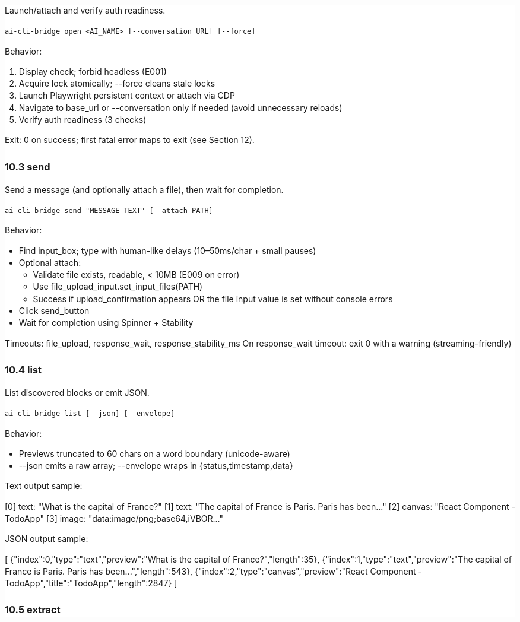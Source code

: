 Launch/attach and verify auth readiness.

`ai-cli-bridge open <AI_NAME> [--conversation URL] [--force]`

Behavior:

1. Display check; forbid headless (E001)
2. Acquire lock atomically; --force cleans stale locks
3. Launch Playwright persistent context or attach via CDP
4. Navigate to base_url or --conversation only if needed (avoid unnecessary reloads)
5. Verify auth readiness (3 checks)

Exit: 0 on success; first fatal error maps to exit (see Section 12).
### 10.3 send

Send a message (and optionally attach a file), then wait for completion.

`ai-cli-bridge send "MESSAGE TEXT" [--attach PATH]`

Behavior:

- Find input_box; type with human-like delays (10–50ms/char + small pauses)
- Optional attach:
    - Validate file exists, readable, < 10MB (E009 on error)
    - Use file_upload_input.set_input_files(PATH)
    - Success if upload_confirmation appears OR the file input value is set without console errors
- Click send_button
- Wait for completion using Spinner + Stability

Timeouts: file_upload, response_wait, response_stability_ms
On response_wait timeout: exit 0 with a warning (streaming-friendly)
### 10.4 list

List discovered blocks or emit JSON.

`ai-cli-bridge list [--json] [--envelope]`

Behavior:

- Previews truncated to 60 chars on a word boundary (unicode-aware)
- --json emits a raw array; --envelope wraps in {status,timestamp,data}

Text output sample:

[0] text: "What is the capital of France?"
[1]   text: "The capital of France is Paris. Paris has been..."
[2] canvas: "React Component - TodoApp"
[3] image: "data:image/png;base64,iVBOR..."

JSON output sample:

[
    {"index":0,"type":"text","preview":"What is the capital of France?","length":35},   {"index":1,"type":"text","preview":"The capital of France is Paris. Paris has been...","length":543},
    {"index":2,"type":"canvas","preview":"React Component - TodoApp","title":"TodoApp","length":2847}
]

### 10.5 extract
